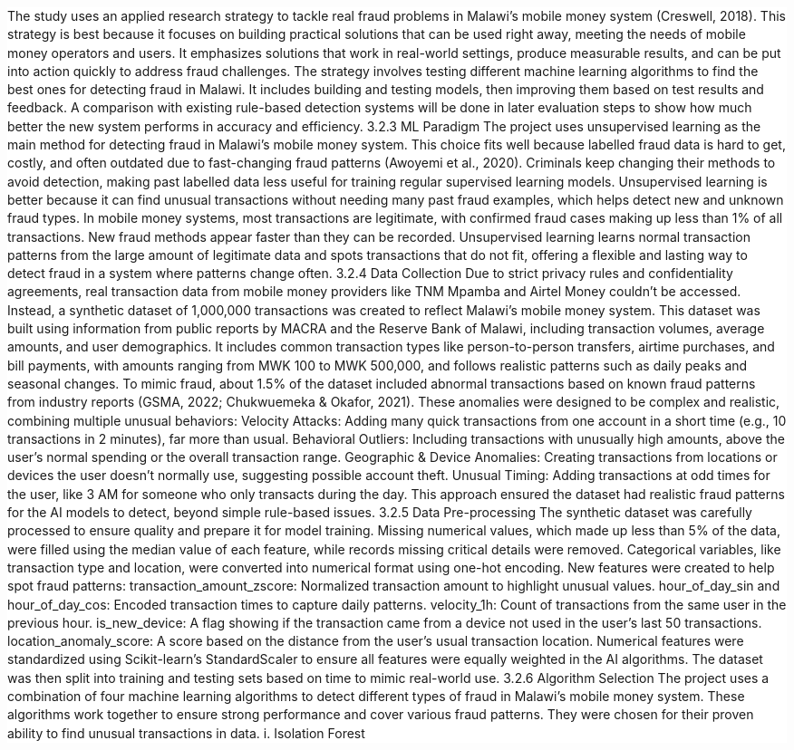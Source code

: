 The study uses an applied research strategy to tackle real fraud problems in Malawi’s mobile money system (Creswell, 2018). This strategy is best because it focuses on building practical solutions that can be used right away, meeting the needs of mobile money operators and users. It emphasizes solutions that work in real-world settings, produce measurable results, and can be put into action quickly to address fraud challenges. The strategy involves testing different machine learning algorithms to find the best ones for detecting fraud in Malawi. It includes building and testing models, then improving them based on test results and feedback. A comparison with existing rule-based detection systems will be done in later evaluation steps to show how much better the new system performs in accuracy and efficiency.
3.2.3 ML Paradigm
The project uses unsupervised learning as the main method for detecting fraud in Malawi’s mobile money system. This choice fits well because labelled fraud data is hard to get, costly, and often outdated due to fast-changing fraud patterns (Awoyemi et al., 2020). Criminals keep changing their methods to avoid detection, making past labelled data less useful for training regular supervised learning models. Unsupervised learning is better because it can find unusual transactions without needing many past fraud examples, which helps detect new and unknown fraud types.
In mobile money systems, most transactions are legitimate, with confirmed fraud cases making up less than 1% of all transactions. New fraud methods appear faster than they can be recorded. Unsupervised learning learns normal transaction patterns from the large amount of legitimate data and spots transactions that do not fit, offering a flexible and lasting way to detect fraud in a system where patterns change often.
3.2.4 Data Collection
Due to strict privacy rules and confidentiality agreements, real transaction data from mobile money providers like TNM Mpamba and Airtel Money couldn’t be accessed. Instead, a synthetic dataset of 1,000,000 transactions was created to reflect Malawi’s mobile money system. This dataset was built using information from public reports by MACRA and the Reserve Bank of Malawi, including transaction volumes, average amounts, and user demographics. It includes common transaction types like person-to-person transfers, airtime purchases, and bill payments, with amounts ranging from MWK 100 to MWK 500,000, and follows realistic patterns such as daily peaks and seasonal changes.
To mimic fraud, about 1.5% of the dataset included abnormal transactions based on known fraud patterns from industry reports (GSMA, 2022; Chukwuemeka & Okafor, 2021). These anomalies were designed to be complex and realistic, combining multiple unusual behaviors:
Velocity Attacks: Adding many quick transactions from one account in a short time (e.g., 10 transactions in 2 minutes), far more than usual.
Behavioral Outliers: Including transactions with unusually high amounts, above the user’s normal spending or the overall transaction range.
Geographic & Device Anomalies: Creating transactions from locations or devices the user doesn’t normally use, suggesting possible account theft.
Unusual Timing: Adding transactions at odd times for the user, like 3 AM for someone who only transacts during the day.
This approach ensured the dataset had realistic fraud patterns for the AI models to detect, beyond simple rule-based issues.
3.2.5 Data Pre-processing
The synthetic dataset was carefully processed to ensure quality and prepare it for model training. Missing numerical values, which made up less than 5% of the data, were filled using the median value of each feature, while records missing critical details were removed. Categorical variables, like transaction type and location, were converted into numerical format using one-hot encoding.
New features were created to help spot fraud patterns:
transaction_amount_zscore: Normalized transaction amount to highlight unusual values.
hour_of_day_sin and hour_of_day_cos: Encoded transaction times to capture daily patterns.
velocity_1h: Count of transactions from the same user in the previous hour.
is_new_device: A flag showing if the transaction came from a device not used in the user’s last 50 transactions.
location_anomaly_score: A score based on the distance from the user’s usual transaction location.
Numerical features were standardized using Scikit-learn’s StandardScaler to ensure all features were equally weighted in the AI algorithms. The dataset was then split into training and testing sets based on time to mimic real-world use.
3.2.6 Algorithm Selection
The project uses a combination of four machine learning algorithms to detect different types of fraud in Malawi’s mobile money system. These algorithms work together to ensure strong performance and cover various fraud patterns. They were chosen for their proven ability to find unusual transactions in data.
i.	Isolation Forest